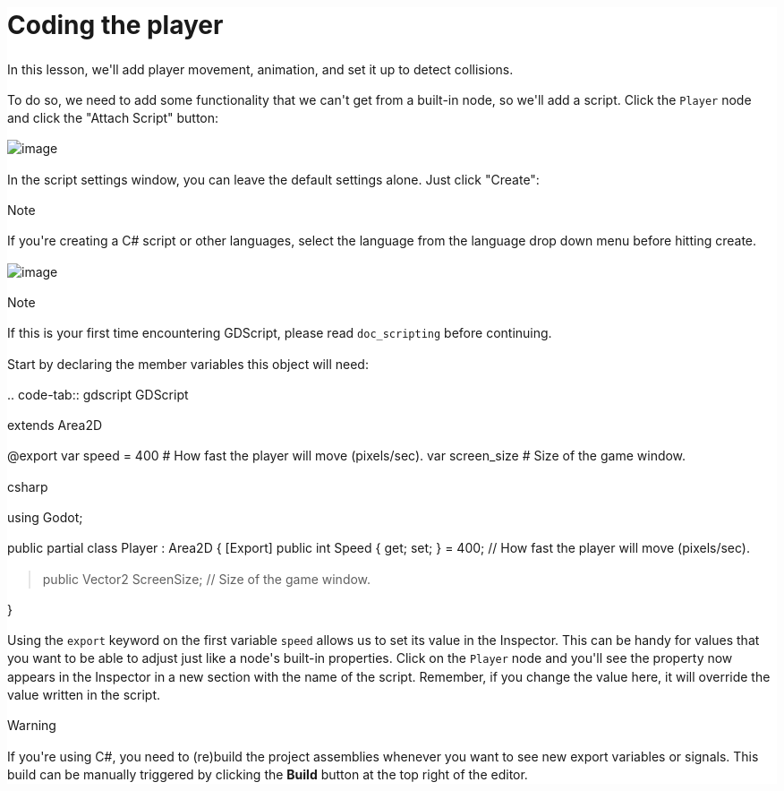 # Coding the player

In this lesson, we'll add player movement, animation, and set it up to
detect collisions.

To do so, we need to add some functionality that we can't get from a
built-in node, so we'll add a script. Click the `Player` node and click
the "Attach Script" button:

![image](img/add_script_button.webp)

In the script settings window, you can leave the default settings alone.
Just click "Create":

Note

If you're creating a C# script or other languages, select the language
from the <span class="title-ref">language</span> drop down menu before
hitting create.

![image](img/attach_node_window.webp)

Note

If this is your first time encountering GDScript, please read
`doc_scripting` before continuing.

Start by declaring the member variables this object will need:

.. code-tab:: gdscript GDScript

extends Area2D

@export var speed = 400 \# How fast the player will move (pixels/sec).
var screen\_size \# Size of the game window.

csharp

using Godot;

public partial class Player : Area2D { \[Export\] public int Speed {
get; set; } = 400; // How fast the player will move (pixels/sec).

> public Vector2 ScreenSize; // Size of the game window.

}

Using the `export` keyword on the first variable `speed` allows us to
set its value in the Inspector. This can be handy for values that you
want to be able to adjust just like a node's built-in properties. Click
on the `Player` node and you'll see the property now appears in the
Inspector in a new section with the name of the script. Remember, if you
change the value here, it will override the value written in the script.

Warning

If you're using C#, you need to (re)build the project assemblies
whenever you want to see new export variables or signals. This build can
be manually triggered by clicking the **Build** button at the top right
of the editor.
